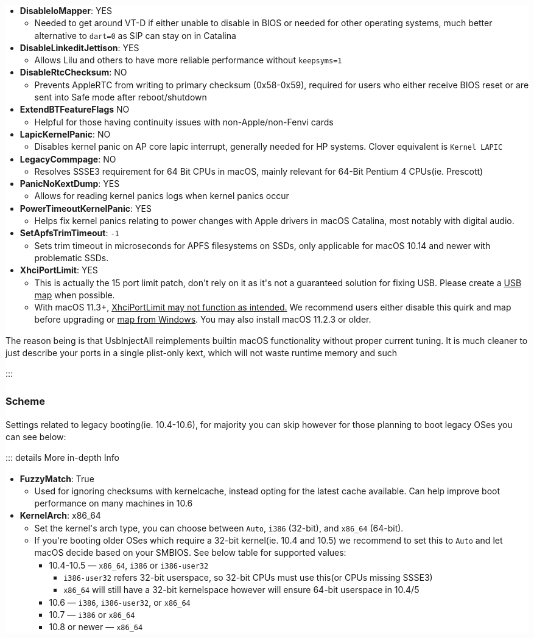 * **DisableIoMapper**: YES
  * Needed to get around VT-D if either unable to disable in BIOS or needed for other operating systems, much better alternative to `dart=0` as SIP can stay on in Catalina
* **DisableLinkeditJettison**: YES
  * Allows Lilu and others to have more reliable performance without `keepsyms=1`
* **DisableRtcChecksum**: NO
  * Prevents AppleRTC from writing to primary checksum (0x58-0x59), required for users who either receive BIOS reset or are sent into Safe mode after reboot/shutdown
* **ExtendBTFeatureFlags** NO
  * Helpful for those having continuity issues with non-Apple/non-Fenvi cards
* **LapicKernelPanic**: NO
  * Disables kernel panic on AP core lapic interrupt, generally needed for HP systems. Clover equivalent is `Kernel LAPIC`
* **LegacyCommpage**: NO
  * Resolves SSSE3 requirement for 64 Bit CPUs in macOS, mainly relevant for 64-Bit Pentium 4 CPUs(ie. Prescott)
* **PanicNoKextDump**: YES
  * Allows for reading kernel panics logs when kernel panics occur
* **PowerTimeoutKernelPanic**: YES
  * Helps fix kernel panics relating to power changes with Apple drivers in macOS Catalina, most notably with digital audio.
* **SetApfsTrimTimeout**: `-1`
  * Sets trim timeout in microseconds for APFS filesystems on SSDs, only applicable for macOS 10.14 and newer with problematic SSDs.
* **XhciPortLimit**: YES
  * This is actually the 15 port limit patch, don't rely on it as it's not a guaranteed solution for fixing USB. Please create a [USB map](https://dortania.github.io/OpenCore-Post-Install/usb/) when possible.
  * With macOS 11.3+, [XhciPortLimit may not function as intended.](https://github.com/dortania/bugtracker/issues/162) We recommend users either disable this quirk and map before upgrading or [map from Windows](https://github.com/USBToolBox/tool). You may also install macOS 11.2.3 or older.

The reason being is that UsbInjectAll reimplements builtin macOS functionality without proper current tuning. It is much cleaner to just describe your ports in a single plist-only kext, which will not waste runtime memory and such

:::

### Scheme

Settings related to legacy booting(ie. 10.4-10.6), for majority you can skip however for those planning to boot legacy OSes you can see below:

::: details More in-depth Info

* **FuzzyMatch**: True
  * Used for ignoring checksums with kernelcache, instead opting for the latest cache available. Can help improve boot performance on many machines in 10.6
* **KernelArch**: x86_64
  * Set the kernel's arch type, you can choose between `Auto`, `i386` (32-bit), and `x86_64` (64-bit).
  * If you're booting older OSes which require a 32-bit kernel(ie. 10.4 and 10.5) we recommend to set this to `Auto` and let macOS decide based on your SMBIOS. See below table for supported values:
    * 10.4-10.5 — `x86_64`, `i386` or `i386-user32`
      * `i386-user32` refers 32-bit userspace, so 32-bit CPUs must use this(or CPUs missing SSSE3)
      * `x86_64` will still have a 32-bit kernelspace however will ensure 64-bit userspace in 10.4/5
    * 10.6 — `i386`, `i386-user32`, or `x86_64`
    * 10.7 — `i386` or `x86_64`
    * 10.8 or newer — `x86_64`
